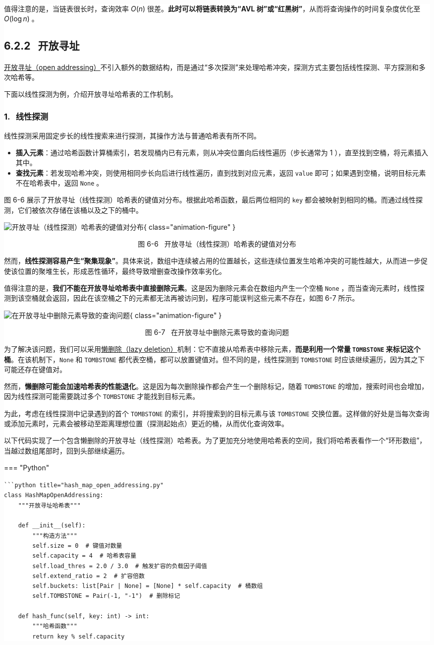 值得注意的是，当链表很长时，查询效率 $O(n)$ 很差。**此时可以将链表转换为“AVL 树”或“红黑树”**，从而将查询操作的时间复杂度优化至 $O(\log n)$ 。

## 6.2.2 &nbsp; 开放寻址

<u>开放寻址（open addressing）</u>不引入额外的数据结构，而是通过“多次探测”来处理哈希冲突，探测方式主要包括线性探测、平方探测和多次哈希等。

下面以线性探测为例，介绍开放寻址哈希表的工作机制。

### 1. &nbsp; 线性探测

线性探测采用固定步长的线性搜索来进行探测，其操作方法与普通哈希表有所不同。

- **插入元素**：通过哈希函数计算桶索引，若发现桶内已有元素，则从冲突位置向后线性遍历（步长通常为 $1$ ），直至找到空桶，将元素插入其中。
- **查找元素**：若发现哈希冲突，则使用相同步长向后进行线性遍历，直到找到对应元素，返回 `value` 即可；如果遇到空桶，说明目标元素不在哈希表中，返回 `None` 。

图 6-6 展示了开放寻址（线性探测）哈希表的键值对分布。根据此哈希函数，最后两位相同的 `key` 都会被映射到相同的桶。而通过线性探测，它们被依次存储在该桶以及之下的桶中。

![开放寻址（线性探测）哈希表的键值对分布](hash_collision.assets/hash_table_linear_probing.png){ class="animation-figure" }

<p align="center"> 图 6-6 &nbsp; 开放寻址（线性探测）哈希表的键值对分布 </p>

然而，**线性探测容易产生“聚集现象”**。具体来说，数组中连续被占用的位置越长，这些连续位置发生哈希冲突的可能性越大，从而进一步促使该位置的聚堆生长，形成恶性循环，最终导致增删查改操作效率劣化。

值得注意的是，**我们不能在开放寻址哈希表中直接删除元素**。这是因为删除元素会在数组内产生一个空桶 `None` ，而当查询元素时，线性探测到该空桶就会返回，因此在该空桶之下的元素都无法再被访问到，程序可能误判这些元素不存在，如图 6-7 所示。

![在开放寻址中删除元素导致的查询问题](hash_collision.assets/hash_table_open_addressing_deletion.png){ class="animation-figure" }

<p align="center"> 图 6-7 &nbsp; 在开放寻址中删除元素导致的查询问题 </p>

为了解决该问题，我们可以采用<u>懒删除（lazy deletion）</u>机制：它不直接从哈希表中移除元素，**而是利用一个常量 `TOMBSTONE` 来标记这个桶**。在该机制下，`None` 和 `TOMBSTONE` 都代表空桶，都可以放置键值对。但不同的是，线性探测到 `TOMBSTONE` 时应该继续遍历，因为其之下可能还存在键值对。

然而，**懒删除可能会加速哈希表的性能退化**。这是因为每次删除操作都会产生一个删除标记，随着 `TOMBSTONE` 的增加，搜索时间也会增加，因为线性探测可能需要跳过多个 `TOMBSTONE` 才能找到目标元素。

为此，考虑在线性探测中记录遇到的首个 `TOMBSTONE` 的索引，并将搜索到的目标元素与该 `TOMBSTONE` 交换位置。这样做的好处是当每次查询或添加元素时，元素会被移动至距离理想位置（探测起始点）更近的桶，从而优化查询效率。

以下代码实现了一个包含懒删除的开放寻址（线性探测）哈希表。为了更加充分地使用哈希表的空间，我们将哈希表看作一个“环形数组”，当越过数组尾部时，回到头部继续遍历。

=== "Python"

    ```python title="hash_map_open_addressing.py"
    class HashMapOpenAddressing:
        """开放寻址哈希表"""

        def __init__(self):
            """构造方法"""
            self.size = 0  # 键值对数量
            self.capacity = 4  # 哈希表容量
            self.load_thres = 2.0 / 3.0  # 触发扩容的负载因子阈值
            self.extend_ratio = 2  # 扩容倍数
            self.buckets: list[Pair | None] = [None] * self.capacity  # 桶数组
            self.TOMBSTONE = Pair(-1, "-1")  # 删除标记

        def hash_func(self, key: int) -> int:
            """哈希函数"""
            return key % self.capacity
